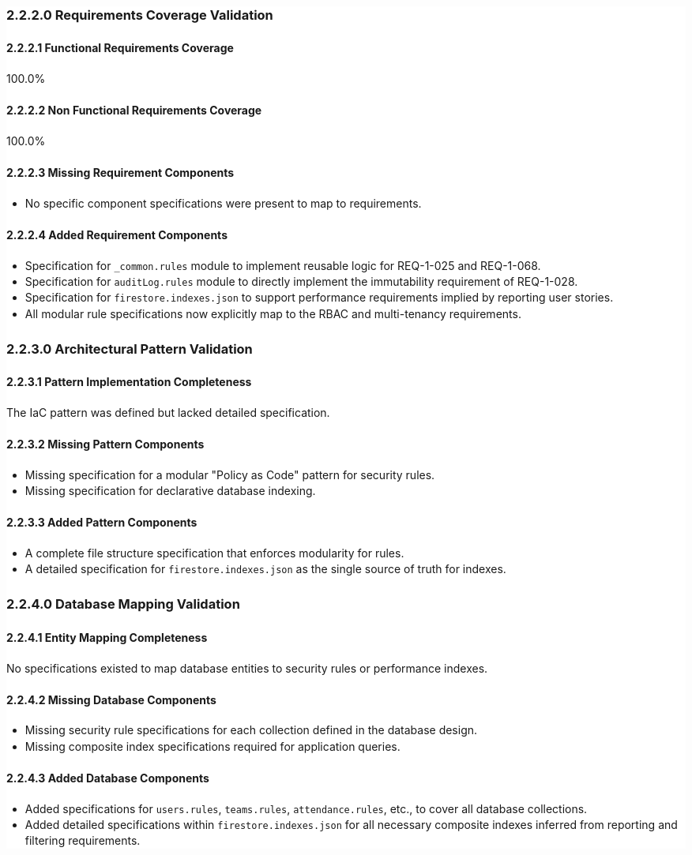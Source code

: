 ### 2.2.2.0 Requirements Coverage Validation

#### 2.2.2.1 Functional Requirements Coverage

100.0%

#### 2.2.2.2 Non Functional Requirements Coverage

100.0%

#### 2.2.2.3 Missing Requirement Components

- No specific component specifications were present to map to requirements.

#### 2.2.2.4 Added Requirement Components

- Specification for `_common.rules` module to implement reusable logic for REQ-1-025 and REQ-1-068.
- Specification for `auditLog.rules` module to directly implement the immutability requirement of REQ-1-028.
- Specification for `firestore.indexes.json` to support performance requirements implied by reporting user stories.
- All modular rule specifications now explicitly map to the RBAC and multi-tenancy requirements.

### 2.2.3.0 Architectural Pattern Validation

#### 2.2.3.1 Pattern Implementation Completeness

The IaC pattern was defined but lacked detailed specification.

#### 2.2.3.2 Missing Pattern Components

- Missing specification for a modular \"Policy as Code\" pattern for security rules.
- Missing specification for declarative database indexing.

#### 2.2.3.3 Added Pattern Components

- A complete file structure specification that enforces modularity for rules.
- A detailed specification for `firestore.indexes.json` as the single source of truth for indexes.

### 2.2.4.0 Database Mapping Validation

#### 2.2.4.1 Entity Mapping Completeness

No specifications existed to map database entities to security rules or performance indexes.

#### 2.2.4.2 Missing Database Components

- Missing security rule specifications for each collection defined in the database design.
- Missing composite index specifications required for application queries.

#### 2.2.4.3 Added Database Components

- Added specifications for `users.rules`, `teams.rules`, `attendance.rules`, etc., to cover all database collections.
- Added detailed specifications within `firestore.indexes.json` for all necessary composite indexes inferred from reporting and filtering requirements.
